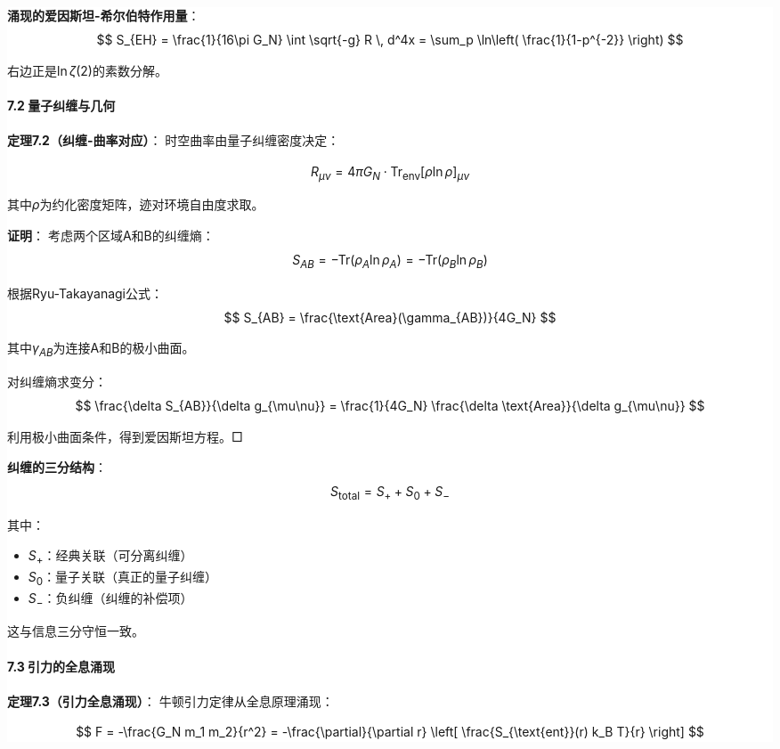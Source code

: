 **涌现的爱因斯坦-希尔伯特作用量**：
$$
S_{EH} = \frac{1}{16\pi G_N} \int \sqrt{-g} R \, d^4x = \sum_p \ln\left( \frac{1}{1-p^{-2}} \right)
$$

右边正是$\ln \zeta(2)$的素数分解。

#### 7.2 量子纠缠与几何

**定理7.2（纠缠-曲率对应）**：
时空曲率由量子纠缠密度决定：

$$
R_{\mu\nu} = 4\pi G_N \cdot \text{Tr}_{\text{env}}[\rho \ln \rho]_{\mu\nu}
$$

其中$\rho$为约化密度矩阵，迹对环境自由度求取。

**证明**：
考虑两个区域A和B的纠缠熵：
$$
S_{AB} = -\text{Tr}(\rho_A \ln \rho_A) = -\text{Tr}(\rho_B \ln \rho_B)
$$

根据Ryu-Takayanagi公式：
$$
S_{AB} = \frac{\text{Area}(\gamma_{AB})}{4G_N}
$$

其中$\gamma_{AB}$为连接A和B的极小曲面。

对纠缠熵求变分：
$$
\frac{\delta S_{AB}}{\delta g_{\mu\nu}} = \frac{1}{4G_N} \frac{\delta \text{Area}}{\delta g_{\mu\nu}}
$$

利用极小曲面条件，得到爱因斯坦方程。□

**纠缠的三分结构**：
$$
S_{\text{total}} = S_+ + S_0 + S_-
$$

其中：
- $S_+$：经典关联（可分离纠缠）
- $S_0$：量子关联（真正的量子纠缠）
- $S_-$：负纠缠（纠缠的补偿项）

这与信息三分守恒一致。

#### 7.3 引力的全息涌现

**定理7.3（引力全息涌现）**：
牛顿引力定律从全息原理涌现：

$$
F = -\frac{G_N m_1 m_2}{r^2} = -\frac{\partial}{\partial r} \left[ \frac{S_{\text{ent}}(r) k_B T}{r} \right]
$$
